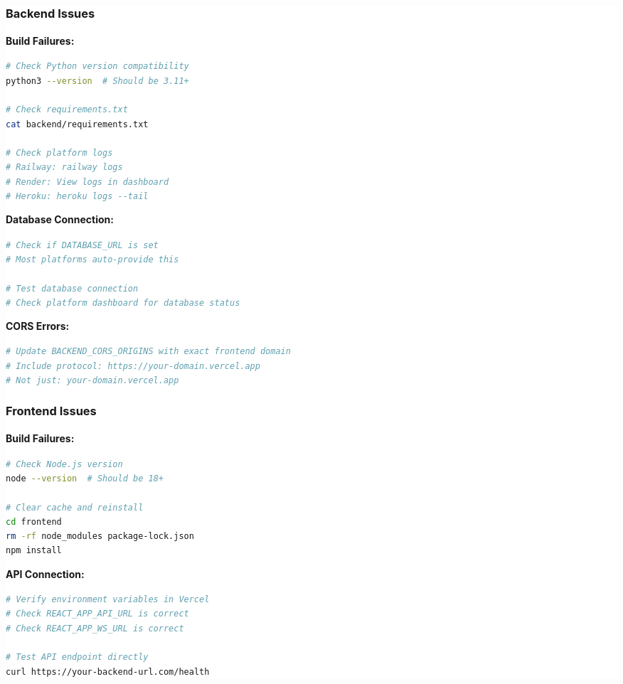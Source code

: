 ### Backend Issues

**Build Failures:**
```bash
# Check Python version compatibility
python3 --version  # Should be 3.11+

# Check requirements.txt
cat backend/requirements.txt

# Check platform logs
# Railway: railway logs
# Render: View logs in dashboard
# Heroku: heroku logs --tail
```

**Database Connection:**
```bash
# Check if DATABASE_URL is set
# Most platforms auto-provide this

# Test database connection
# Check platform dashboard for database status
```

**CORS Errors:**
```bash
# Update BACKEND_CORS_ORIGINS with exact frontend domain
# Include protocol: https://your-domain.vercel.app
# Not just: your-domain.vercel.app
```

### Frontend Issues

**Build Failures:**
```bash
# Check Node.js version
node --version  # Should be 18+

# Clear cache and reinstall
cd frontend
rm -rf node_modules package-lock.json
npm install
```

**API Connection:**
```bash
# Verify environment variables in Vercel
# Check REACT_APP_API_URL is correct
# Check REACT_APP_WS_URL is correct

# Test API endpoint directly
curl https://your-backend-url.com/health
```
